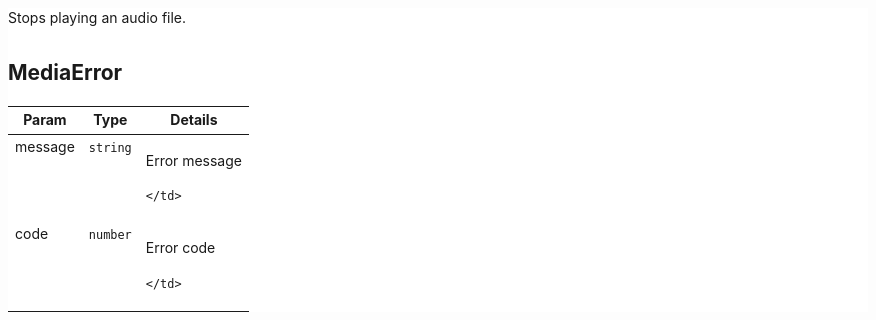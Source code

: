 


Stops playing an audio file.







<h2><a class="anchor" name="MediaError" href="#MediaError"></a>MediaError</h2>

<table class="table param-table" style="margin:0;">
  <thead>
  <tr>
    <th>Param</th>
    <th>Type</th>
    <th>Details</th>
  </tr>
  </thead>
  <tbody>
  
  <tr>
    <td>
      message
    </td>
    <td>
      <code>string</code>
    </td>
    <td>
      <p>Error message</p>

      
    </td>
  </tr>
  
  <tr>
    <td>
      code
    </td>
    <td>
      <code>number</code>
    </td>
    <td>
      <p>Error code</p>

      
    </td>
  </tr>
  
  </tbody>
</table>





